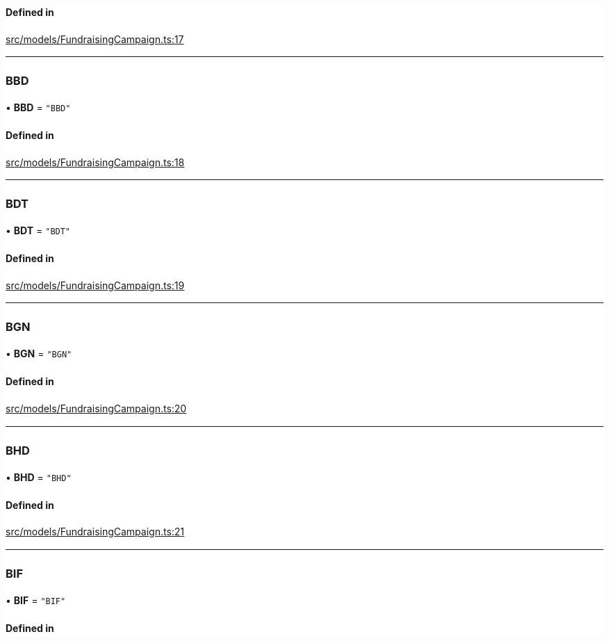 #### Defined in

[src/models/FundraisingCampaign.ts:17](https://github.com/adi790uu/talawa-api/blob/b1ec05b/src/models/FundraisingCampaign.ts#L17)

___

### BBD

• **BBD** = ``"BBD"``

#### Defined in

[src/models/FundraisingCampaign.ts:18](https://github.com/adi790uu/talawa-api/blob/b1ec05b/src/models/FundraisingCampaign.ts#L18)

___

### BDT

• **BDT** = ``"BDT"``

#### Defined in

[src/models/FundraisingCampaign.ts:19](https://github.com/adi790uu/talawa-api/blob/b1ec05b/src/models/FundraisingCampaign.ts#L19)

___

### BGN

• **BGN** = ``"BGN"``

#### Defined in

[src/models/FundraisingCampaign.ts:20](https://github.com/adi790uu/talawa-api/blob/b1ec05b/src/models/FundraisingCampaign.ts#L20)

___

### BHD

• **BHD** = ``"BHD"``

#### Defined in

[src/models/FundraisingCampaign.ts:21](https://github.com/adi790uu/talawa-api/blob/b1ec05b/src/models/FundraisingCampaign.ts#L21)

___

### BIF

• **BIF** = ``"BIF"``

#### Defined in
